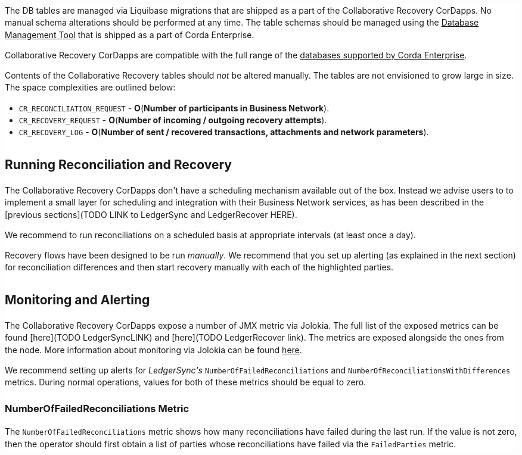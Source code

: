 The DB tables are managed via Liquibase migrations that are shipped as a part of the Collaborative Recovery CorDapps.
No manual schema alterations should be performed at any time. The table schemas should be managed using the
[Database Management Tool](https://docs.corda.r3.com/node-database.html#database-management-tool)
that is shipped as a part of Corda Enterprise.

Collaborative Recovery CorDapps are compatible with the full range of the [databases supported by Corda Enterprise](https://docs.corda.r3.com/platform-support-matrix.html#node-databases).

Contents of the Collaborative Recovery tables should *not* be altered manually. The tables are not envisioned to grow large in size.
The space complexities are outlined below:

* `CR_RECONCILIATION_REQUEST` - **O**(**Number of participants in Business Network**).
* `CR_RECOVERY_REQUEST` - **O**(**Number of incoming / outgoing recovery attempts**).
* `CR_RECOVERY_LOG` - **O**(**Number of sent / recovered transactions, attachments and network parameters**).

## Running Reconciliation and Recovery

The Collaborative Recovery CorDapps don't have a scheduling mechanism available out of the box. Instead we advise users to
to implement a small layer for scheduling and integration with their Business Network services, as has been described
in the [previous sections](TODO LINK to LedgerSync and LedgerRecover HERE).

We recommend to run reconciliations on a scheduled basis at appropriate intervals (at least once a day).

Recovery flows have been designed to be run *manually*. We recommend that you set up alerting (as explained in the next section)
for reconciliation differences and then start recovery manually with each of the highlighted parties.

## Monitoring and Alerting

The Collaborative Recovery CorDapps expose a number of JMX metric via Jolokia. The full list of the exposed metrics can be found
[here](TODO LedgerSyncLINK) and [here](TODO LedgerRecover link). The metrics are exposed alongside the ones from the node.
More information about monitoring via Jolokia can be found [here](https://docs.corda.r3.com/node-administration.html#monitoring-via-jolokia).

We recommend setting up alerts for *LedgerSync's* `NumberOfFailedReconciliations` and `NumberOfReconciliationsWithDifferences` metrics.
During normal operations, values for both of these metrics should be equal to zero.

### NumberOfFailedReconciliations Metric

The `NumberOfFailedReconciliations` metric shows how many reconciliations have failed during the last run.
If the value is not zero, then the operator should first obtain a list of parties whose reconciliations have failed via the `FailedParties` metric.
